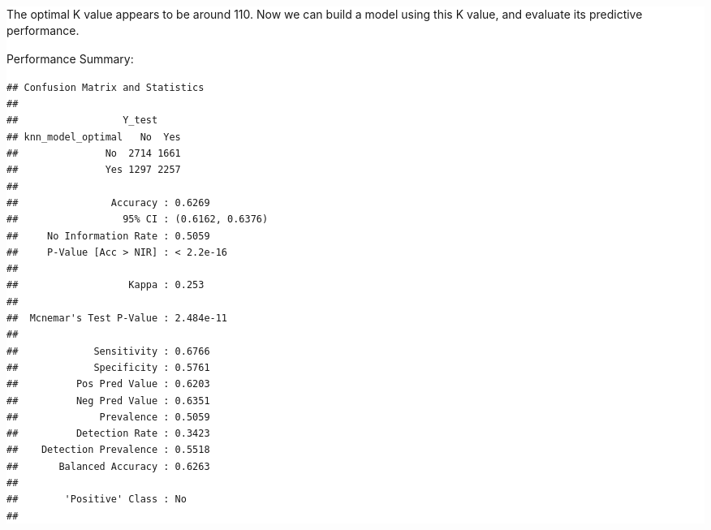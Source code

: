 The optimal K value appears to be around 110. Now we can build a model
using this K value, and evaluate its predictive performance.

Performance Summary:

    ## Confusion Matrix and Statistics
    ## 
    ##                  Y_test
    ## knn_model_optimal   No  Yes
    ##               No  2714 1661
    ##               Yes 1297 2257
    ##                                           
    ##                Accuracy : 0.6269          
    ##                  95% CI : (0.6162, 0.6376)
    ##     No Information Rate : 0.5059          
    ##     P-Value [Acc > NIR] : < 2.2e-16       
    ##                                           
    ##                   Kappa : 0.253           
    ##                                           
    ##  Mcnemar's Test P-Value : 2.484e-11       
    ##                                           
    ##             Sensitivity : 0.6766          
    ##             Specificity : 0.5761          
    ##          Pos Pred Value : 0.6203          
    ##          Neg Pred Value : 0.6351          
    ##              Prevalence : 0.5059          
    ##          Detection Rate : 0.3423          
    ##    Detection Prevalence : 0.5518          
    ##       Balanced Accuracy : 0.6263          
    ##                                           
    ##        'Positive' Class : No              
    ## 
